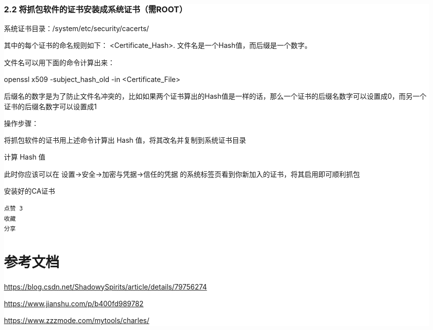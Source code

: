 ### 2.2 将抓包软件的证书安装成系统证书（需ROOT）

系统证书目录：/system/etc/security/cacerts/

其中的每个证书的命名规则如下：
<Certificate_Hash>.<Number>
文件名是一个Hash值，而后缀是一个数字。

文件名可以用下面的命令计算出来：

openssl x509 -subject_hash_old -in <Certificate_File>

后缀名的数字是为了防止文件名冲突的，比如如果两个证书算出的Hash值是一样的话，那么一个证书的后缀名数字可以设置成0，而另一个证书的后缀名数字可以设置成1

操作步骤：

将抓包软件的证书用上述命令计算出 Hash 值，将其改名并复制到系统证书目录

计算 Hash 值

此时你应该可以在 设置->安全->加密与凭据->信任的凭据 的系统标签页看到你新加入的证书，将其启用即可顺利抓包

安装好的CA证书

    点赞 3
    收藏
    分享





# 参考文档

https://blog.csdn.net/ShadowySpirits/article/details/79756274

https://www.jianshu.com/p/b400fd989782

https://www.zzzmode.com/mytools/charles/